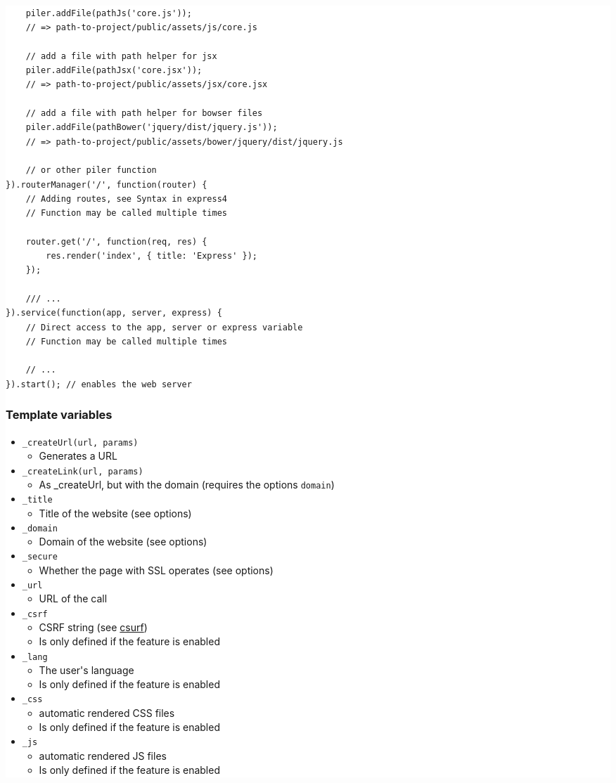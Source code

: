 ```
    piler.addFile(pathJs('core.js')); 
    // => path-to-project/public/assets/js/core.js
    
    // add a file with path helper for jsx
    piler.addFile(pathJsx('core.jsx')); 
    // => path-to-project/public/assets/jsx/core.jsx
    
    // add a file with path helper for bowser files
    piler.addFile(pathBower('jquery/dist/jquery.js')); 
    // => path-to-project/public/assets/bower/jquery/dist/jquery.js
    
    // or other piler function
}).routerManager('/', function(router) {
    // Adding routes, see Syntax in express4
    // Function may be called multiple times
    
    router.get('/', function(req, res) {
        res.render('index', { title: 'Express' });
    });
    
    /// ...
}).service(function(app, server, express) {
    // Direct access to the app, server or express variable
    // Function may be called multiple times
        
    // ...
}).start(); // enables the web server
```

### Template variables

* `_createUrl(url, params)`
  * Generates a URL
* `_createLink(url, params)`
  * As _createUrl, but with the domain (requires the options `domain`)
* `_title`
  * Title of the website (see options)
* `_domain`
  * Domain of the website (see options)
* `_secure`
  * Whether the page with SSL operates (see options)
* `_url`
  * URL of the call
* `_csrf`
  * CSRF string (see [csurf](https://www.npmjs.com/package/csurf))
  * Is only defined if the feature is enabled
* `_lang`
  * The user's language
  * Is only defined if the feature is enabled
* `_css`
  * automatic rendered CSS files
  * Is only defined if the feature is enabled
* `_js`
  * automatic rendered JS files
  * Is only defined if the feature is enabled
